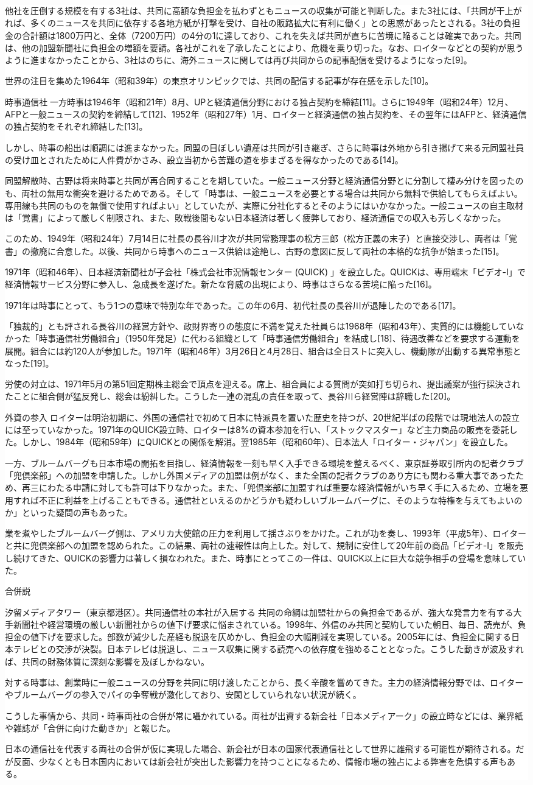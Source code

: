 他社を圧倒する規模を有する3社は、共同に高額な負担金を払わずともニュースの収集が可能と判断した。また3社には、「共同が干上がれば、多くのニュースを共同に依存する各地方紙が打撃を受け、自社の販路拡大に有利に働く」との思惑があったとされる。3社の負担金の合計額は1800万円と、全体（7200万円）の4分の1に達しており、これを失えば共同が直ちに苦境に陥ることは確実であった。共同は、他の加盟新聞社に負担金の増額を要請。各社がこれを了承したことにより、危機を乗り切った。なお、ロイターなどとの契約が思うように進まなかったことから、3社はのちに、海外ニュースに関しては再び共同からの記事配信を受けるようになった[9]。

世界の注目を集めた1964年（昭和39年）の東京オリンピックでは、共同の配信する記事が存在感を示した[10]。

時事通信社
一方時事は1946年（昭和21年）8月、UPと経済通信分野における独占契約を締結[11]。さらに1949年（昭和24年）12月、AFPと一般ニュースの契約を締結して[12]、1952年（昭和27年）1月、ロイターと経済通信の独占契約を、その翌年にはAFPと、経済通信の独占契約をそれぞれ締結した[13]。

しかし、時事の船出は順調には進まなかった。同盟の目ぼしい遺産は共同が引き継ぎ、さらに時事は外地から引き揚げて来る元同盟社員の受け皿とされたために人件費がかさみ、設立当初から苦難の道を歩まざるを得なかったのである[14]。

同盟解散時、古野は将来時事と共同が再合同することを期していた。一般ニュース分野と経済通信分野とに分割して棲み分けを図ったのも、両社の無用な衝突を避けるためである。そして「時事は、一般ニュースを必要とする場合は共同から無料で供給してもらえばよい。専用線も共同のものを無償で使用すればよい」としていたが、実際に分社化するとそのようにはいかなかった。一般ニュースの自主取材は「覚書」によって厳しく制限され、また、敗戦後間もない日本経済は著しく疲弊しており、経済通信での収入も芳しくなかった。

このため、1949年（昭和24年）7月14日に社長の長谷川才次が共同常務理事の松方三郎（松方正義の末子）と直接交渉し、両者は「覚書」の撤廃に合意した。以後、共同から時事へのニュース供給は途絶し、古野の意図に反して両社の本格的な抗争が始まった[15]。

1971年（昭和46年）、日本経済新聞社が子会社「株式会社市況情報センター (QUICK) 」を設立した。QUICKは、専用端末「ビデオ-I」で経済情報サービス分野に参入し、急成長を遂げた。新たな脅威の出現により、時事はさらなる苦境に陥った[16]。

1971年は時事にとって、もう1つの意味で特別な年であった。この年の6月、初代社長の長谷川が退陣したのである[17]。

「独裁的」とも評される長谷川の経営方針や、政財界寄りの態度に不満を覚えた社員らは1968年（昭和43年）、実質的には機能していなかった「時事通信社労働組合」（1950年発足）に代わる組織として「時事通信労働組合」を結成し[18]、待遇改善などを要求する運動を展開。組合には約120人が参加した。1971年（昭和46年）3月26日と4月28日、組合は全日ストに突入し、機動隊が出動する異常事態となった[19]。

労使の対立は、1971年5月の第51回定期株主総会で頂点を迎える。席上、組合員による質問が突如打ち切られ、提出議案が強行採決されたことに組合側が猛反発し、総会は紛糾した。こうした一連の混乱の責任を取って、長谷川ら経営陣は辞職した[20]。

外資の参入
ロイターは明治初期に、外国の通信社で初めて日本に特派員を置いた歴史を持つが、20世紀半ばの段階では現地法人の設立には至っていなかった。1971年のQUICK設立時、ロイターは8%の資本参加を行い、「ストックマスター」など主力商品の販売を委託した。しかし、1984年（昭和59年）にQUICKとの関係を解消。翌1985年（昭和60年）、日本法人「ロイター・ジャパン」を設立した。

一方、ブルームバーグも日本市場の開拓を目指し、経済情報を一刻も早く入手できる環境を整えるべく、東京証券取引所内の記者クラブ「兜倶楽部」への加盟を申請した。しかし外国メディアの加盟は例がなく、また全国の記者クラブのあり方にも関わる重大事であったため、再三にわたる申請に対しても許可は下りなかった。また、「兜倶楽部に加盟すれば重要な経済情報がいち早く手に入るため、立場を悪用すれば不正に利益を上げることもできる。通信社といえるのかどうかも疑わしいブルームバーグに、そのような特権を与えてもよいのか」といった疑問の声もあった。

業を煮やしたブルームバーグ側は、アメリカ大使館の圧力を利用して揺さぶりをかけた。これが功を奏し、1993年（平成5年）、ロイターと共に兜倶楽部への加盟を認められた。この結果、両社の速報性は向上した。対して、規制に安住して20年前の商品「ビデオ-I」を販売し続けてきた、QUICKの影響力は著しく損なわれた。また、時事にとってこの一件は、QUICK以上に巨大な競争相手の登場を意味していた。

合併説

汐留メディアタワー（東京都港区）。共同通信社の本社が入居する
共同の命綱は加盟社からの負担金であるが、強大な発言力を有する大手新聞社や経営環境の厳しい新聞社からの値下げ要求に悩まされている。1998年、外信のみ共同と契約していた朝日、毎日、読売が、負担金の値下げを要求した。部数が減少した産経も脱退を仄めかし、負担金の大幅削減を実現している。2005年には、負担金に関する日本テレビとの交渉が決裂。日本テレビは脱退し、ニュース収集に関する読売への依存度を強めることとなった。こうした動きが波及すれば、共同の財務体質に深刻な影響を及ぼしかねない。

対する時事は、創業時に一般ニュースの分野を共同に明け渡したことから、長く辛酸を嘗めてきた。主力の経済情報分野では、ロイターやブルームバーグの参入でパイの争奪戦が激化しており、安閑としていられない状況が続く。

こうした事情から、共同・時事両社の合併が常に囁かれている。両社が出資する新会社「日本メディアーク」の設立時などには、業界紙や雑誌が「合併に向けた動きか」と報じた。

日本の通信社を代表する両社の合併が仮に実現した場合、新会社が日本の国家代表通信社として世界に雄飛する可能性が期待される。だが反面、少なくとも日本国内においては新会社が突出した影響力を持つことになるため、情報市場の独占による弊害を危惧する声もある。

